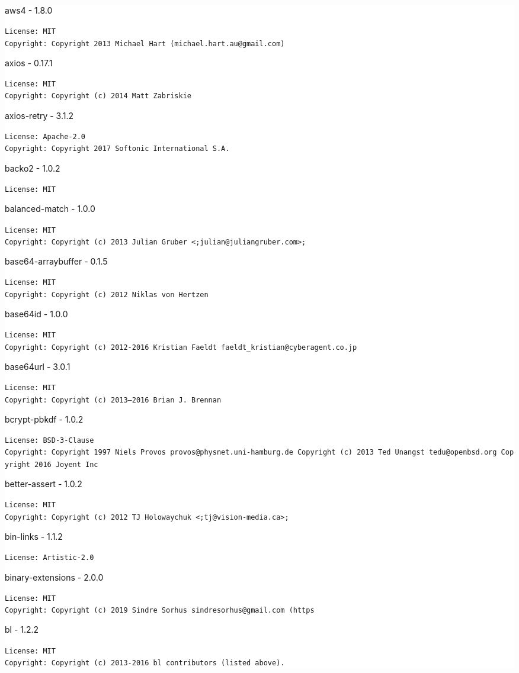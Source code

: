 aws4 - 1.8.0

    License: MIT
    Copyright: Copyright 2013 Michael Hart (michael.hart.au@gmail.com)

axios - 0.17.1

    License: MIT
    Copyright: Copyright (c) 2014 Matt Zabriskie

axios-retry - 3.1.2

    License: Apache-2.0
    Copyright: Copyright 2017 Softonic International S.A.

backo2 - 1.0.2

    License: MIT

balanced-match - 1.0.0

    License: MIT
    Copyright: Copyright (c) 2013 Julian Gruber <;julian@juliangruber.com>;

base64-arraybuffer - 0.1.5

    License: MIT
    Copyright: Copyright (c) 2012 Niklas von Hertzen

base64id - 1.0.0

    License: MIT
    Copyright: Copyright (c) 2012-2016 Kristian Faeldt faeldt_kristian@cyberagent.co.jp

base64url - 3.0.1

    License: MIT
    Copyright: Copyright (c) 2013–2016 Brian J. Brennan

bcrypt-pbkdf - 1.0.2

    License: BSD-3-Clause
    Copyright: Copyright 1997 Niels Provos provos@physnet.uni-hamburg.de Copyright (c) 2013 Ted Unangst tedu@openbsd.org Copyright 2016 Joyent Inc

better-assert - 1.0.2

    License: MIT
    Copyright: Copyright (c) 2012 TJ Holowaychuk <;tj@vision-media.ca>;

bin-links - 1.1.2

    License: Artistic-2.0

binary-extensions - 2.0.0

    License: MIT
    Copyright: Copyright (c) 2019 Sindre Sorhus sindresorhus@gmail.com (https

bl - 1.2.2

    License: MIT
    Copyright: Copyright (c) 2013-2016 bl contributors (listed above).
